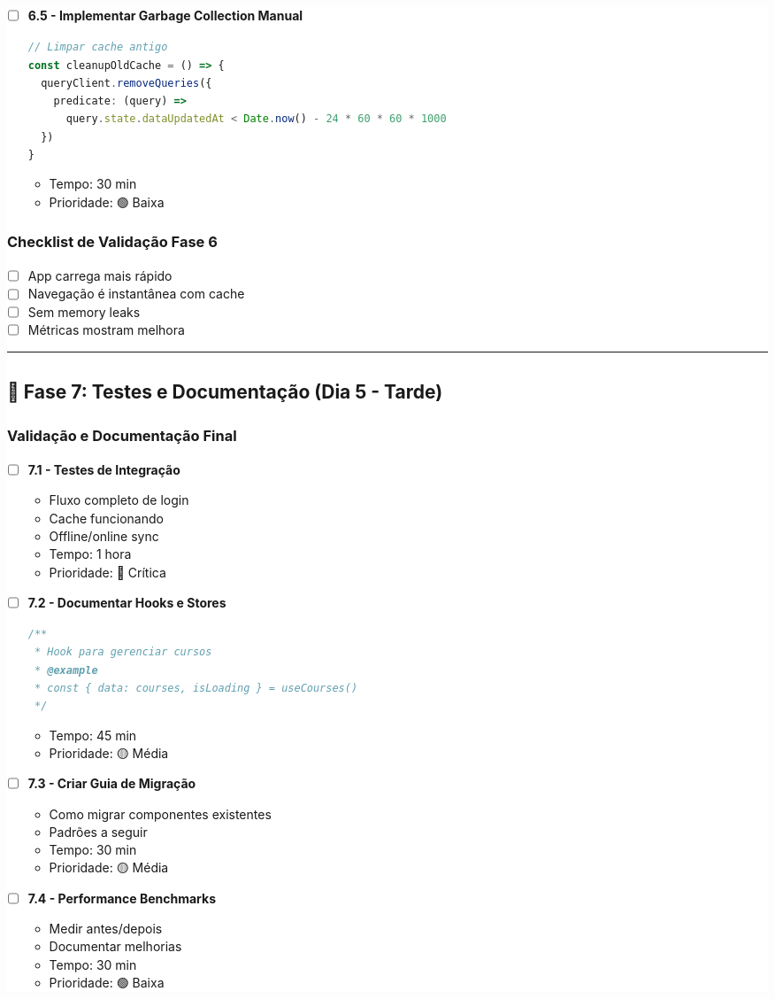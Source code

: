 - [ ] **6.5 - Implementar Garbage Collection Manual**
  ```typescript
  // Limpar cache antigo
  const cleanupOldCache = () => {
    queryClient.removeQueries({
      predicate: (query) => 
        query.state.dataUpdatedAt < Date.now() - 24 * 60 * 60 * 1000
    })
  }
  ```
  - Tempo: 30 min
  - Prioridade: 🟢 Baixa

### Checklist de Validação Fase 6
- [ ] App carrega mais rápido
- [ ] Navegação é instantânea com cache
- [ ] Sem memory leaks
- [ ] Métricas mostram melhora

---

## 🧪 Fase 7: Testes e Documentação (Dia 5 - Tarde)

### Validação e Documentação Final

- [ ] **7.1 - Testes de Integração**
  - Fluxo completo de login
  - Cache funcionando
  - Offline/online sync
  - Tempo: 1 hora
  - Prioridade: 🔴 Crítica

- [ ] **7.2 - Documentar Hooks e Stores**
  ```typescript
  /**
   * Hook para gerenciar cursos
   * @example
   * const { data: courses, isLoading } = useCourses()
   */
  ```
  - Tempo: 45 min
  - Prioridade: 🟡 Média

- [ ] **7.3 - Criar Guia de Migração**
  - Como migrar componentes existentes
  - Padrões a seguir
  - Tempo: 30 min
  - Prioridade: 🟡 Média

- [ ] **7.4 - Performance Benchmarks**
  - Medir antes/depois
  - Documentar melhorias
  - Tempo: 30 min
  - Prioridade: 🟢 Baixa
